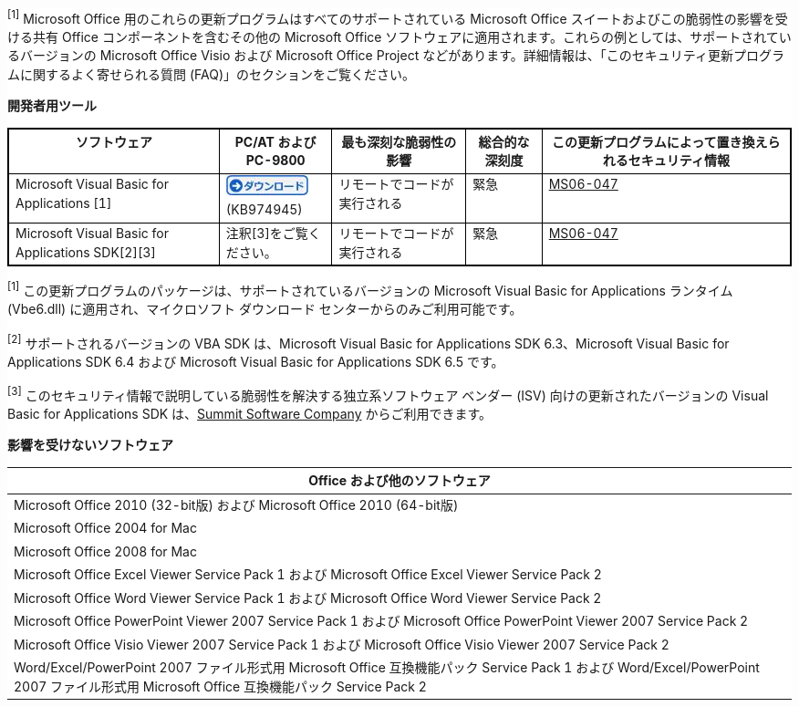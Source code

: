   
<sup>[1]</sup> Microsoft Office 用のこれらの更新プログラムはすべてのサポートされている Microsoft Office スイートおよびこの脆弱性の影響を受ける共有 Office コンポーネントを含むその他の Microsoft Office ソフトウェアに適用されます。これらの例としては、サポートされているバージョンの Microsoft Office Visio および Microsoft Office Project などがあります。詳細情報は、「このセキュリティ更新プログラムに関するよく寄せられる質問 (FAQ)」のセクションをご覧ください。
  
**開発者用ツール**

 
<table style="border:1px solid black;">
<thead>
<tr class="header">
<th style="border:1px solid black;" >ソフトウェア</th>
<th style="border:1px solid black;" >PC/AT および PC-9800</th>
<th style="border:1px solid black;" >最も深刻な脆弱性の影響</th>
<th style="border:1px solid black;" >総合的な深刻度</th>
<th style="border:1px solid black;" >この更新プログラムによって置き換えられるセキュリティ情報</th>
</tr>
</thead>
<tbody>
<tr class="odd">
<td style="border:1px solid black;">Microsoft Visual Basic for Applications [1]</td>
<td style="border:1px solid black;"><a href="http://www.microsoft.com/downloads/details.aspx?familyid=436a8a66-352e-44d1-a610-c825083ad24a&amp;displaylang=ja"><img src="../../images/Dn636414.dl_arrow(ja-JP,Security.10).jpg" /></a><br />
(KB974945)</td>
<td style="border:1px solid black;">リモートでコードが実行される</td>
<td style="border:1px solid black;">緊急</td>
<td style="border:1px solid black;"><a href="http://technet.microsoft.com/security/bulletin/ms06-047">MS06-047</a></td>
</tr>
<tr class="even">
<td style="border:1px solid black;">Microsoft Visual Basic for Applications SDK[2][3]</td>
<td style="border:1px solid black;">注釈[3]をご覧ください。</td>
<td style="border:1px solid black;">リモートでコードが実行される</td>
<td style="border:1px solid black;">緊急</td>
<td style="border:1px solid black;"><a href="http://technet.microsoft.com/security/bulletin/ms06-047">MS06-047</a></td>
</tr>
</tbody>
</table>
  
<sup>[1]</sup> この更新プログラムのパッケージは、サポートされているバージョンの Microsoft Visual Basic for Applications ランタイム (Vbe6.dll) に適用され、マイクロソフト ダウンロード センターからのみご利用可能です。
  
<sup>[2]</sup> サポートされるバージョンの VBA SDK は、Microsoft Visual Basic for Applications SDK 6.3、Microsoft Visual Basic for Applications SDK 6.4 および Microsoft Visual Basic for Applications SDK 6.5 です。
  
<sup>[3]</sup> このセキュリティ情報で説明している脆弱性を解決する独立系ソフトウェア ベンダー (ISV) 向けの更新されたバージョンの Visual Basic for Applications SDK は、[Summit Software Company](http://www.summsoft.com/) からご利用できます。
  
**影響を受けないソフトウェア**
  
| Office および他のソフトウェア                                                                                                                                                            |  
|------------------------------------------------------------------------------------------------------------------------------------------------------------------------------------------|  
| Microsoft Office 2010 (32-bit版) および Microsoft Office 2010 (64-bit版)                                                                                                                 |  
| Microsoft Office 2004 for Mac                                                                                                                                                            |  
| Microsoft Office 2008 for Mac                                                                                                                                                            |  
| Microsoft Office Excel Viewer Service Pack 1 および Microsoft Office Excel Viewer Service Pack 2                                                                                         |  
| Microsoft Office Word Viewer Service Pack 1 および Microsoft Office Word Viewer Service Pack 2                                                                                           |  
| Microsoft Office PowerPoint Viewer 2007 Service Pack 1 および Microsoft Office PowerPoint Viewer 2007 Service Pack 2                                                                     |  
| Microsoft Office Visio Viewer 2007 Service Pack 1 および Microsoft Office Visio Viewer 2007 Service Pack 2                                                                               |  
| Word/Excel/PowerPoint 2007 ファイル形式用 Microsoft Office 互換機能パック Service Pack 1 および Word/Excel/PowerPoint 2007 ファイル形式用 Microsoft Office 互換機能パック Service Pack 2 |
  